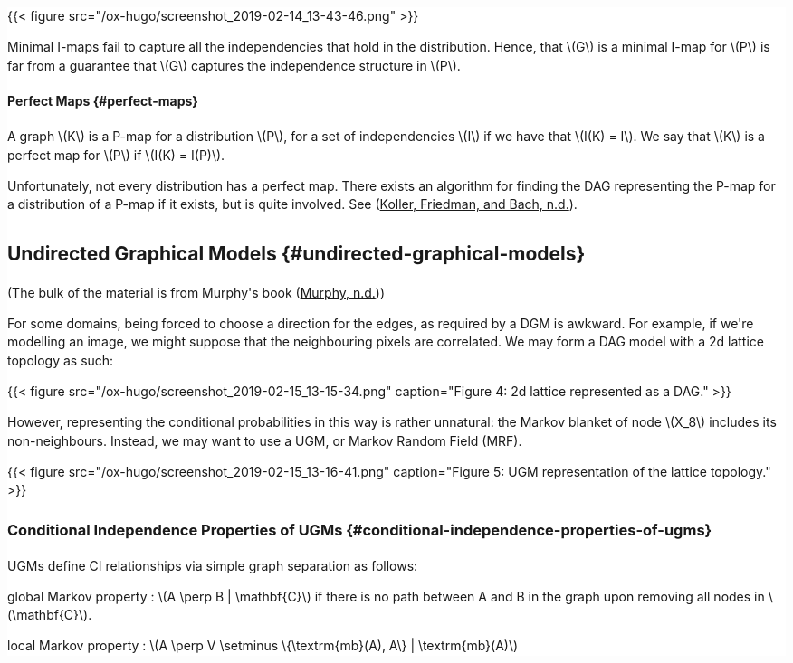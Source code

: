 {{< figure src="/ox-hugo/screenshot_2019-02-14_13-43-46.png" >}}

Minimal I-maps fail to capture all the independencies that hold in the
distribution. Hence, that \\(G\\) is a minimal I-map for \\(P\\) is far from a
guarantee that \\(G\\) captures the independence structure in \\(P\\).

#### Perfect Maps {#perfect-maps}

<div class="definition">
  <div></div>

A graph \\(K\\) is a P-map for a distribution \\(P\\), for a set of
independencies \\(I\\) if we have that \\(I(K) = I\\). We say that \\(K\\) is a
perfect map for \\(P\\) if \\(I(K) = I(P)\\).

</div>

Unfortunately, not every distribution has a perfect map. There exists
an algorithm for finding the DAG representing the P-map for a
distribution of a P-map if it exists, but is quite involved. See
([Koller, Friedman, and Bach, n.d.](#org6f2665c)).

## Undirected Graphical Models {#undirected-graphical-models}

(The bulk of the material is from Murphy's book
([Murphy, n.d.](#orgcc58c69)))

For some domains, being forced to choose a direction for the edges, as
required by a DGM is awkward. For example, if we're modelling an
image, we might suppose that the neighbouring pixels are correlated.
We may form a DAG model with a 2d lattice topology as such:

{{< figure src="/ox-hugo/screenshot_2019-02-15_13-15-34.png" caption="Figure 4: 2d lattice represented as a DAG." >}}

However, representing the conditional probabilities in this way is
rather unnatural: the Markov blanket of node \\(X_8\\) includes its
non-neighbours. Instead, we may want to use a UGM, or Markov Random
Field (MRF).

{{< figure src="/ox-hugo/screenshot_2019-02-15_13-16-41.png" caption="Figure 5: UGM representation of the lattice topology." >}}

### Conditional Independence Properties of UGMs {#conditional-independence-properties-of-ugms}

UGMs define CI relationships via simple graph separation as follows:

global Markov property
: \\(A \perp B | \mathbf{C}\\) if there is no
path between A and B in the graph upon removing all nodes in \\(\mathbf{C}\\).

local Markov property
: \\(A \perp V \setminus \\{\textrm{mb}(A),
A\\} | \textrm{mb}(A)\\)
